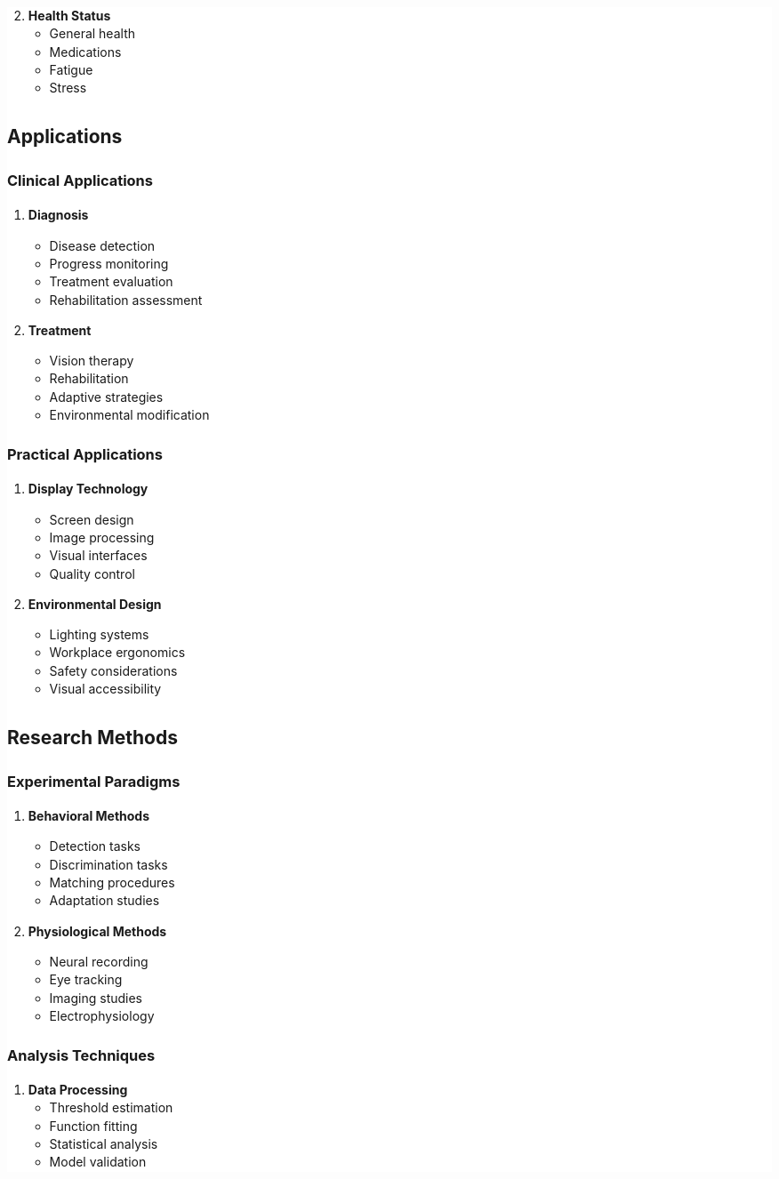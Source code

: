 2. **Health Status**
   - General health
   - Medications
   - Fatigue
   - Stress

## Applications

### Clinical Applications
1. **Diagnosis**
   - Disease detection
   - Progress monitoring
   - Treatment evaluation
   - Rehabilitation assessment

2. **Treatment**
   - Vision therapy
   - Rehabilitation
   - Adaptive strategies
   - Environmental modification

### Practical Applications
1. **Display Technology**
   - Screen design
   - Image processing
   - Visual interfaces
   - Quality control

2. **Environmental Design**
   - Lighting systems
   - Workplace ergonomics
   - Safety considerations
   - Visual accessibility

## Research Methods

### Experimental Paradigms
1. **Behavioral Methods**
   - Detection tasks
   - Discrimination tasks
   - Matching procedures
   - Adaptation studies

2. **Physiological Methods**
   - Neural recording
   - Eye tracking
   - Imaging studies
   - Electrophysiology

### Analysis Techniques
1. **Data Processing**
   - Threshold estimation
   - Function fitting
   - Statistical analysis
   - Model validation
